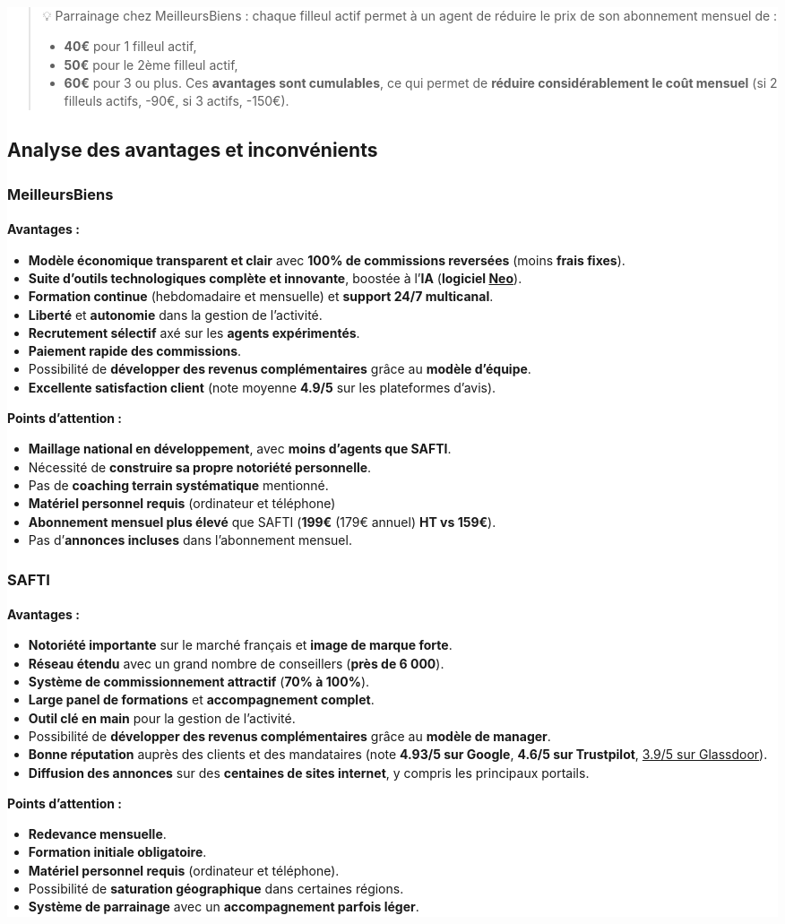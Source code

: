 > 💡 Parrainage chez MeilleursBiens : chaque filleul actif permet à un agent de réduire le prix de son abonnement mensuel de :
>
> - **40€** pour 1 filleul actif,
> - **50€** pour le 2ème filleul actif,
> - **60€** pour 3 ou plus.
>   Ces **avantages sont cumulables**, ce qui permet de **réduire considérablement le coût mensuel** (si 2 filleuls actifs, -90€, si 3 actifs, -150€).

## Analyse des avantages et inconvénients

### MeilleursBiens

**Avantages :**

- **Modèle économique transparent et clair** avec **100% de commissions reversées** (moins **frais fixes**).
- **Suite d’outils technologiques complète et innovante**, boostée à l’**IA** (**logiciel [Neo](https://www.meilleursbiens.pro/outils-tech-ia)**).
- **Formation continue** (hebdomadaire et mensuelle) et **support 24/7 multicanal**.
- **Liberté** et **autonomie** dans la gestion de l’activité.
- **Recrutement sélectif** axé sur les **agents expérimentés**.
- **Paiement rapide des commissions**.
- Possibilité de **développer des revenus complémentaires** grâce au **modèle d’équipe**.
- **Excellente satisfaction client** (note moyenne **4.9/5** sur les plateformes d’avis).

**Points d’attention :**

- **Maillage national en développement**, avec **moins d’agents que SAFTI**.
- Nécessité de **construire sa propre notoriété personnelle**.
- Pas de **coaching terrain systématique** mentionné.
- **Matériel personnel requis** (ordinateur et téléphone)
- **Abonnement mensuel plus élevé** que SAFTI (**199€** (179€ annuel) **HT vs 159€**).
- Pas d’**annonces incluses** dans l’abonnement mensuel.

### SAFTI

**Avantages :**

- **Notoriété importante** sur le marché français et **image de marque forte**.
- **Réseau étendu** avec un grand nombre de conseillers (**près de 6 000**).
- **Système de commissionnement attractif** (**70% à 100%**).
- **Large panel de formations** et **accompagnement complet**.
- **Outil clé en main** pour la gestion de l’activité.
- Possibilité de **développer des revenus complémentaires** grâce au **modèle de manager**.
- **Bonne réputation** auprès des clients et des mandataires (note **4.93/5 sur Google**, **4.6/5 sur Trustpilot**, [3.9/5 sur Glassdoor](https://www.glassdoor.fr/Pr%C3%A9sentation/Travailler-chez-SAFTI-EI_IE1135624.16,21.htm)).
- **Diffusion des annonces** sur des **centaines de sites internet**, y compris les principaux portails.

**Points d’attention :**

- **Redevance mensuelle**.
- **Formation initiale obligatoire**.
- **Matériel personnel requis** (ordinateur et téléphone).
- Possibilité de **saturation géographique** dans certaines régions.
- **Système de parrainage** avec un **accompagnement parfois léger**.
